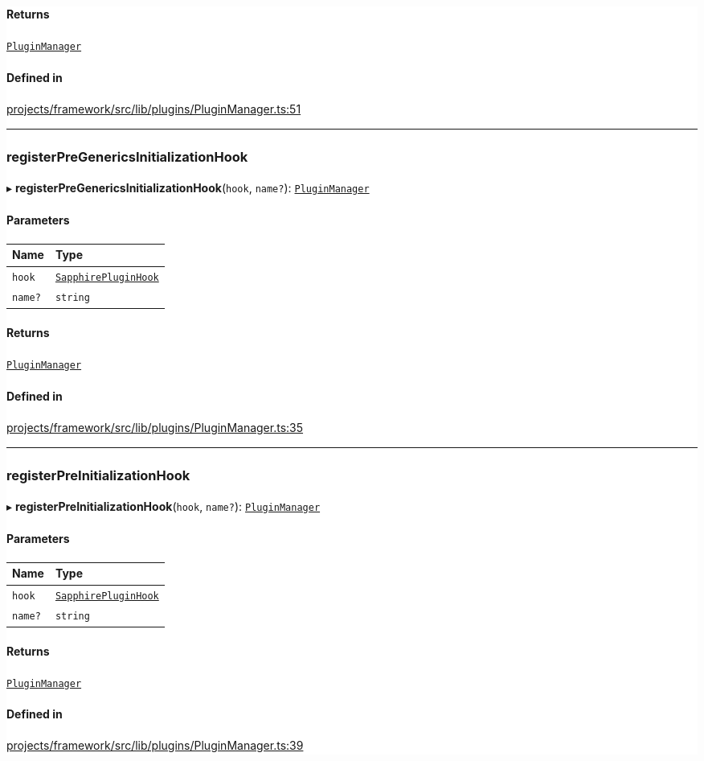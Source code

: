 #### Returns

[`PluginManager`](PluginManager)

#### Defined in

[projects/framework/src/lib/plugins/PluginManager.ts:51](https://github.com/sapphiredev/framework/blob/5a4898f6/src/lib/plugins/PluginManager.ts#L51)

___

### registerPreGenericsInitializationHook

▸ **registerPreGenericsInitializationHook**(`hook`, `name?`): [`PluginManager`](PluginManager)

#### Parameters

| Name | Type |
| :------ | :------ |
| `hook` | [`SapphirePluginHook`](../interfaces/SapphirePluginHook) |
| `name?` | `string` |

#### Returns

[`PluginManager`](PluginManager)

#### Defined in

[projects/framework/src/lib/plugins/PluginManager.ts:35](https://github.com/sapphiredev/framework/blob/5a4898f6/src/lib/plugins/PluginManager.ts#L35)

___

### registerPreInitializationHook

▸ **registerPreInitializationHook**(`hook`, `name?`): [`PluginManager`](PluginManager)

#### Parameters

| Name | Type |
| :------ | :------ |
| `hook` | [`SapphirePluginHook`](../interfaces/SapphirePluginHook) |
| `name?` | `string` |

#### Returns

[`PluginManager`](PluginManager)

#### Defined in

[projects/framework/src/lib/plugins/PluginManager.ts:39](https://github.com/sapphiredev/framework/blob/5a4898f6/src/lib/plugins/PluginManager.ts#L39)

